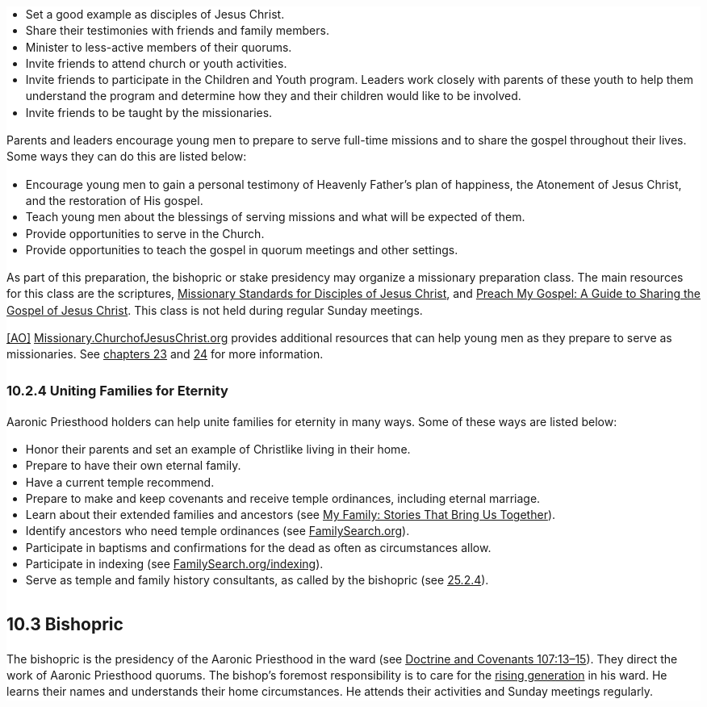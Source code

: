 * Set a good example as disciples of Jesus Christ.
* Share their testimonies with friends and family members.
* Minister to less-active members of their quorums.
* Invite friends to attend church or youth activities.
* Invite friends to participate in the Children and Youth program. Leaders work closely with parents of these youth to help them understand the program and determine how they and their children would like to be involved.
* Invite friends to be taught by the missionaries.

Parents and leaders encourage young men to prepare to serve full-time missions and to share the gospel throughout their lives. Some ways they can do this are listed below:

* Encourage young men to gain a personal testimony of Heavenly Father’s plan of happiness, the Atonement of Jesus Christ, and the restoration of His gospel.
* Teach young men about the blessings of serving missions and what will be expected of them.
* Provide opportunities to serve in the Church.
* Provide opportunities to teach the gospel in quorum meetings and other settings.

As part of this preparation, the bishopric or stake presidency may organize a missionary preparation class. The main resources for this class are the scriptures, [Missionary Standards for Disciples of Jesus Christ](https://www.churchofjesuschrist.org/study/manual/missionary-standards-for-disciples-of-jesus-christ?lang=eng), and [Preach My Gospel: A Guide to Sharing the Gospel of Jesus Christ](https://www.churchofjesuschrist.org/study/manual/preach-my-gospel-2023?lang=eng). This class is not held during regular Sunday meetings.

[[AO]](0-introductory-overview.md#02-adaptation-and-optional-resources) [Missionary.ChurchofJesusChrist.org](http://missionary.churchofjesuschrist.org) provides additional resources that can help young men as they prepare to serve as missionaries. See [chapters 23](23.md) and [24](24.md) for more information.

### 10.2.4 Uniting Families for Eternity

Aaronic Priesthood holders can help unite families for eternity in many ways. Some of these ways are listed below:

* Honor their parents and set an example of Christlike living in their home.
* Prepare to have their own eternal family.
* Have a current temple recommend.
* Prepare to make and keep covenants and receive temple ordinances, including eternal marriage.
* Learn about their extended families and ancestors (see [My Family: Stories That Bring Us Together](https://assets.churchofjesuschrist.org/a3/6d/a36d2fc1743311ee97a6eeeeac1e7b776ff34d50/my_family_stories_that_bring_us_together.pdf)).
* Identify ancestors who need temple ordinances (see [FamilySearch.org](http://www.familysearch.org)).
* Participate in baptisms and confirmations for the dead as often as circumstances allow.
* Participate in indexing (see [FamilySearch.org/indexing](http://www.familysearch.org/indexing)).
* Serve as temple and family history consultants, as called by the bishopric (see [25.2.4](25-temple-and-family-history-work.md#2524-ward-temple-and-family-history-consultants)).

## 10.3 Bishopric

The bishopric is the presidency of the Aaronic Priesthood in the ward (see [Doctrine and Covenants 107:13–15](https://www.churchofjesuschrist.org/study/scriptures/dc-testament/dc/107?lang=eng&id=p13-p15#p13)). They direct the work of Aaronic Priesthood quorums. The bishop’s foremost responsibility is to care for the [rising generation](https://www.churchofjesuschrist.org/study/manual/general-handbook/7?lang=eng&id=p9#p9) in his ward. He learns their names and understands their home circumstances. He attends their activities and Sunday meetings regularly.
